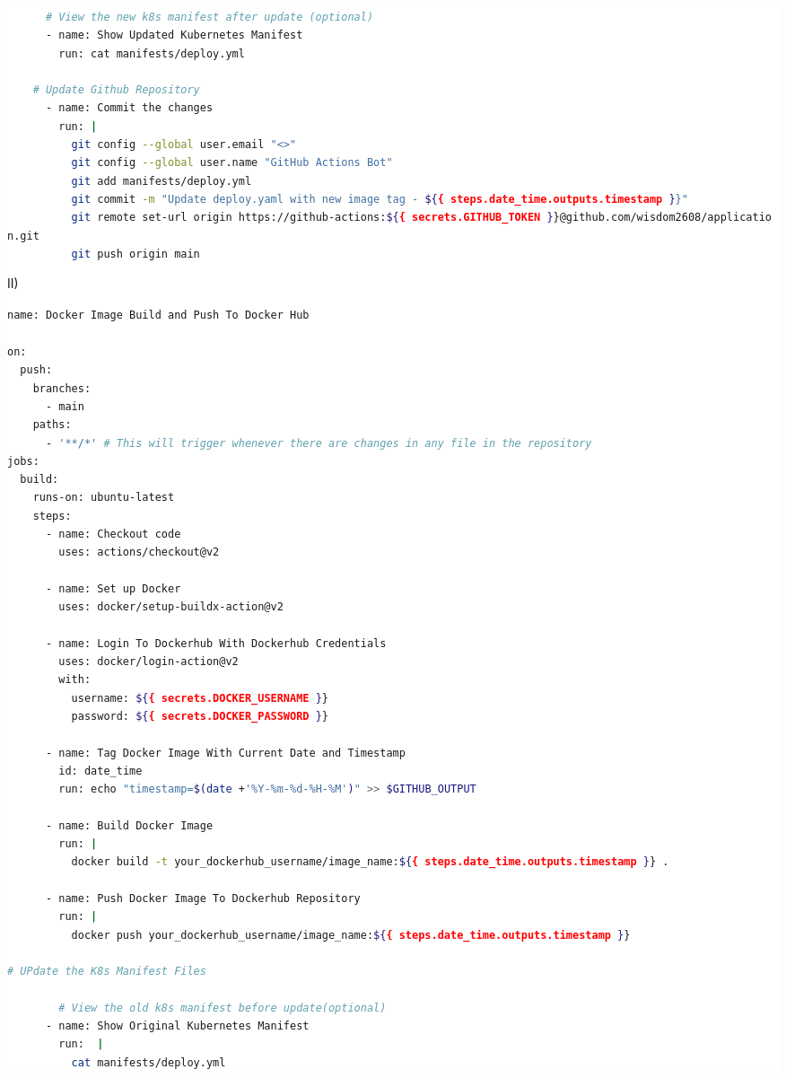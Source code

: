 ```bash
      # View the new k8s manifest after update (optional)
      - name: Show Updated Kubernetes Manifest
        run: cat manifests/deploy.yml
      
    # Update Github Repository
      - name: Commit the changes
        run: |
          git config --global user.email "<>"
          git config --global user.name "GitHub Actions Bot"
          git add manifests/deploy.yml
          git commit -m "Update deploy.yaml with new image tag - ${{ steps.date_time.outputs.timestamp }}"
          git remote set-url origin https://github-actions:${{ secrets.GITHUB_TOKEN }}@github.com/wisdom2608/application.git
          git push origin main

```

II)

```bash
name: Docker Image Build and Push To Docker Hub

on:
  push:
    branches:
      - main
    paths:
      - '**/*' # This will trigger whenever there are changes in any file in the repository
jobs:
  build:
    runs-on: ubuntu-latest
    steps:
      - name: Checkout code
        uses: actions/checkout@v2

      - name: Set up Docker
        uses: docker/setup-buildx-action@v2

      - name: Login To Dockerhub With Dockerhub Credentials
        uses: docker/login-action@v2
        with:
          username: ${{ secrets.DOCKER_USERNAME }}
          password: ${{ secrets.DOCKER_PASSWORD }}

      - name: Tag Docker Image With Current Date and Timestamp
        id: date_time
        run: echo "timestamp=$(date +'%Y-%m-%d-%H-%M')" >> $GITHUB_OUTPUT
      
      - name: Build Docker Image
        run: |
          docker build -t your_dockerhub_username/image_name:${{ steps.date_time.outputs.timestamp }} . 
      
      - name: Push Docker Image To Dockerhub Repository
        run: |
          docker push your_dockerhub_username/image_name:${{ steps.date_time.outputs.timestamp }}

# UPdate the K8s Manifest Files

        # View the old k8s manifest before update(optional)
      - name: Show Original Kubernetes Manifest
        run:  |
          cat manifests/deploy.yml
```